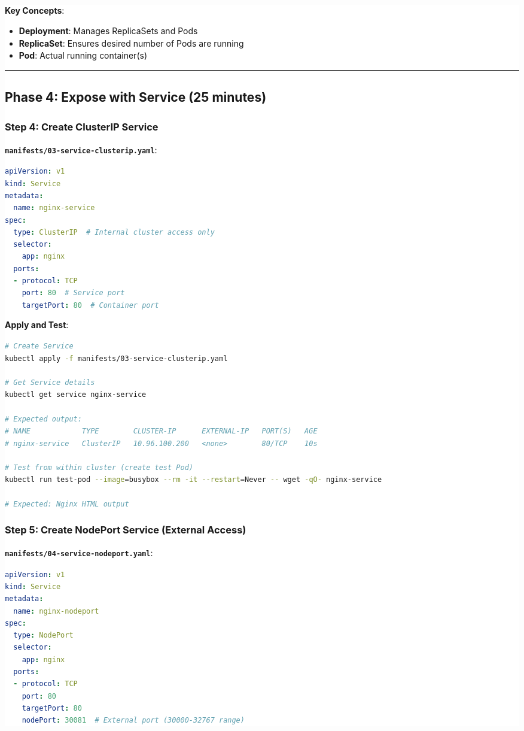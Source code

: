 **Key Concepts**:
- **Deployment**: Manages ReplicaSets and Pods
- **ReplicaSet**: Ensures desired number of Pods are running
- **Pod**: Actual running container(s)

---

## Phase 4: Expose with Service (25 minutes)

### Step 4: Create ClusterIP Service

**`manifests/03-service-clusterip.yaml`**:
```yaml
apiVersion: v1
kind: Service
metadata:
  name: nginx-service
spec:
  type: ClusterIP  # Internal cluster access only
  selector:
    app: nginx
  ports:
  - protocol: TCP
    port: 80  # Service port
    targetPort: 80  # Container port
```

**Apply and Test**:
```bash
# Create Service
kubectl apply -f manifests/03-service-clusterip.yaml

# Get Service details
kubectl get service nginx-service

# Expected output:
# NAME            TYPE        CLUSTER-IP      EXTERNAL-IP   PORT(S)   AGE
# nginx-service   ClusterIP   10.96.100.200   <none>        80/TCP    10s

# Test from within cluster (create test Pod)
kubectl run test-pod --image=busybox --rm -it --restart=Never -- wget -qO- nginx-service

# Expected: Nginx HTML output
```

### Step 5: Create NodePort Service (External Access)

**`manifests/04-service-nodeport.yaml`**:
```yaml
apiVersion: v1
kind: Service
metadata:
  name: nginx-nodeport
spec:
  type: NodePort
  selector:
    app: nginx
  ports:
  - protocol: TCP
    port: 80
    targetPort: 80
    nodePort: 30081  # External port (30000-32767 range)
```
